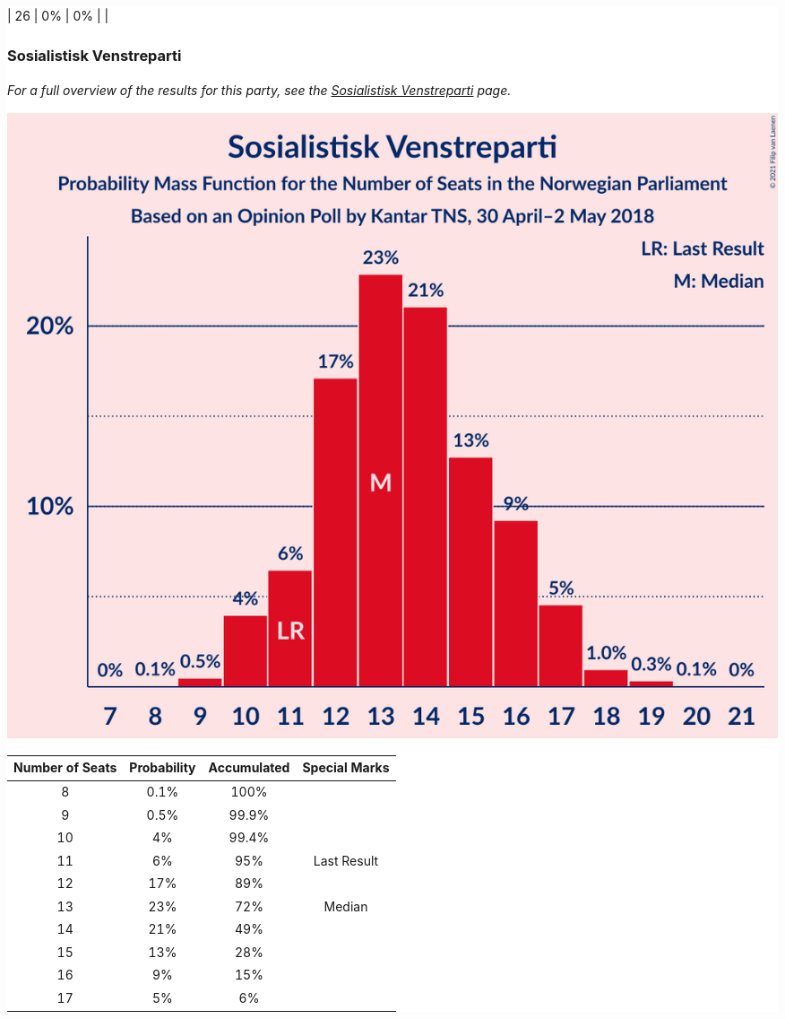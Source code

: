 | 26 | 0% | 0% |  |

### Sosialistisk Venstreparti

*For a full overview of the results for this party, see the [Sosialistisk Venstreparti](party-sosialistiskvenstreparti.html) page.*

![Graph with seats probability mass function not yet produced](2018-05-02-KantarTNS-seats-pmf-sosialistiskvenstreparti.png "Seats Probability Mass Function")

| Number of Seats | Probability | Accumulated | Special Marks |
|:---------------:|:-----------:|:-----------:|:-------------:|
| 8 | 0.1% | 100% |  |
| 9 | 0.5% | 99.9% |  |
| 10 | 4% | 99.4% |  |
| 11 | 6% | 95% | Last Result |
| 12 | 17% | 89% |  |
| 13 | 23% | 72% | Median |
| 14 | 21% | 49% |  |
| 15 | 13% | 28% |  |
| 16 | 9% | 15% |  |
| 17 | 5% | 6% |  |